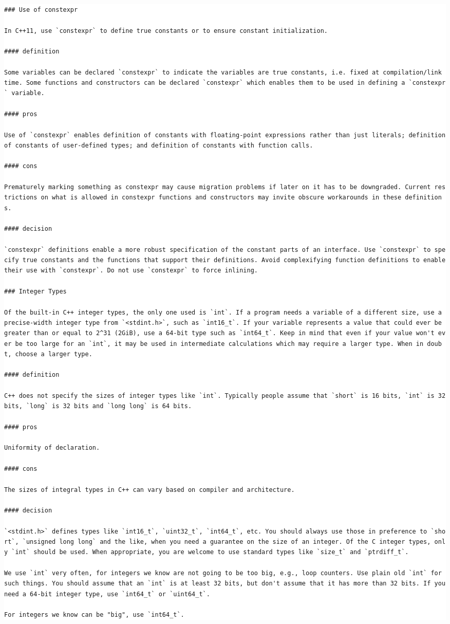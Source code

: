 ```
### Use of constexpr

In C++11, use `constexpr` to define true constants or to ensure constant initialization.

#### definition

Some variables can be declared `constexpr` to indicate the variables are true constants, i.e. fixed at compilation/link time. Some functions and constructors can be declared `constexpr` which enables them to be used in defining a `constexpr` variable.

#### pros

Use of `constexpr` enables definition of constants with floating-point expressions rather than just literals; definition of constants of user-defined types; and definition of constants with function calls.

#### cons

Prematurely marking something as constexpr may cause migration problems if later on it has to be downgraded. Current restrictions on what is allowed in constexpr functions and constructors may invite obscure workarounds in these definitions.

#### decision

`constexpr` definitions enable a more robust specification of the constant parts of an interface. Use `constexpr` to specify true constants and the functions that support their definitions. Avoid complexifying function definitions to enable their use with `constexpr`. Do not use `constexpr` to force inlining.

### Integer Types

Of the built-in C++ integer types, the only one used is `int`. If a program needs a variable of a different size, use a precise-width integer type from `<stdint.h>`, such as `int16_t`. If your variable represents a value that could ever be greater than or equal to 2^31 (2GiB), use a 64-bit type such as `int64_t`. Keep in mind that even if your value won't ever be too large for an `int`, it may be used in intermediate calculations which may require a larger type. When in doubt, choose a larger type.

#### definition

C++ does not specify the sizes of integer types like `int`. Typically people assume that `short` is 16 bits, `int` is 32 bits, `long` is 32 bits and `long long` is 64 bits.

#### pros

Uniformity of declaration.

#### cons

The sizes of integral types in C++ can vary based on compiler and architecture.

#### decision

`<stdint.h>` defines types like `int16_t`, `uint32_t`, `int64_t`, etc. You should always use those in preference to `short`, `unsigned long long` and the like, when you need a guarantee on the size of an integer. Of the C integer types, only `int` should be used. When appropriate, you are welcome to use standard types like `size_t` and `ptrdiff_t`.

We use `int` very often, for integers we know are not going to be too big, e.g., loop counters. Use plain old `int` for such things. You should assume that an `int` is at least 32 bits, but don't assume that it has more than 32 bits. If you need a 64-bit integer type, use `int64_t` or `uint64_t`.

For integers we know can be "big", use `int64_t`.
```